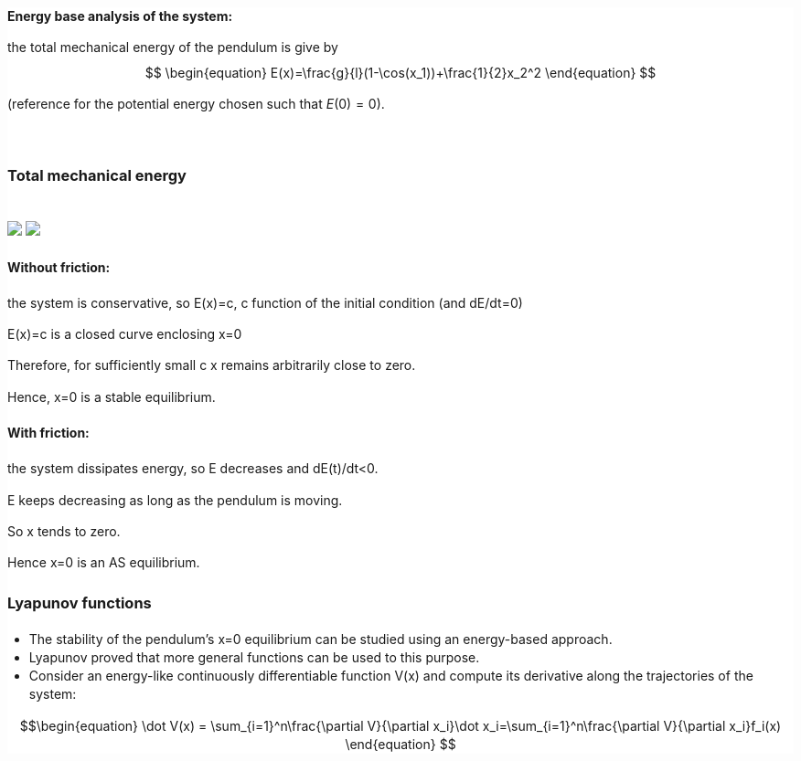  **Energy base analysis of the system:**

 the total mechanical energy of the pendulum is give by
 $$
 \begin{equation}
 E(x)=\frac{g}{l}(1-\cos(x_1))+\frac{1}{2}x_2^2
 \end{equation}
 $$

 (reference for the potential energy chosen such that $E(0)=0$).

<br />

### **Total mechanical energy** 
<br />
<image src="images/pendulum1.png">
<image src="images/pendulum_contour.png">

<br />

#### **Without friction:**

the system is conservative, so E(x)=c, c function of the initial condition (and dE/dt=0)

E(x)=c is a closed curve enclosing x=0

Therefore, for sufficiently small c x remains arbitrarily close to zero.

Hence, x=0 is a stable equilibrium.

#### **With friction:**

the system dissipates energy, so E decreases and
dE(t)/dt<0.

E keeps decreasing as long as the pendulum is moving.

So x tends to zero.

Hence x=0 is an AS equilibrium.

### **Lyapunov functions**

* The stability of the pendulum’s x=0 equilibrium can be
studied using an energy-based approach.
* Lyapunov proved that more general functions can be
used to this purpose.
* Consider an energy-like continuously differentiable
function V(x) and compute its derivative along the
trajectories of the system:

$$\begin{equation}
\dot V(x) = \sum_{i=1}^n\frac{\partial V}{\partial x_i}\dot x_i=\sum_{i=1}^n\frac{\partial V}{\partial x_i}f_i(x)
\end{equation}
$$
